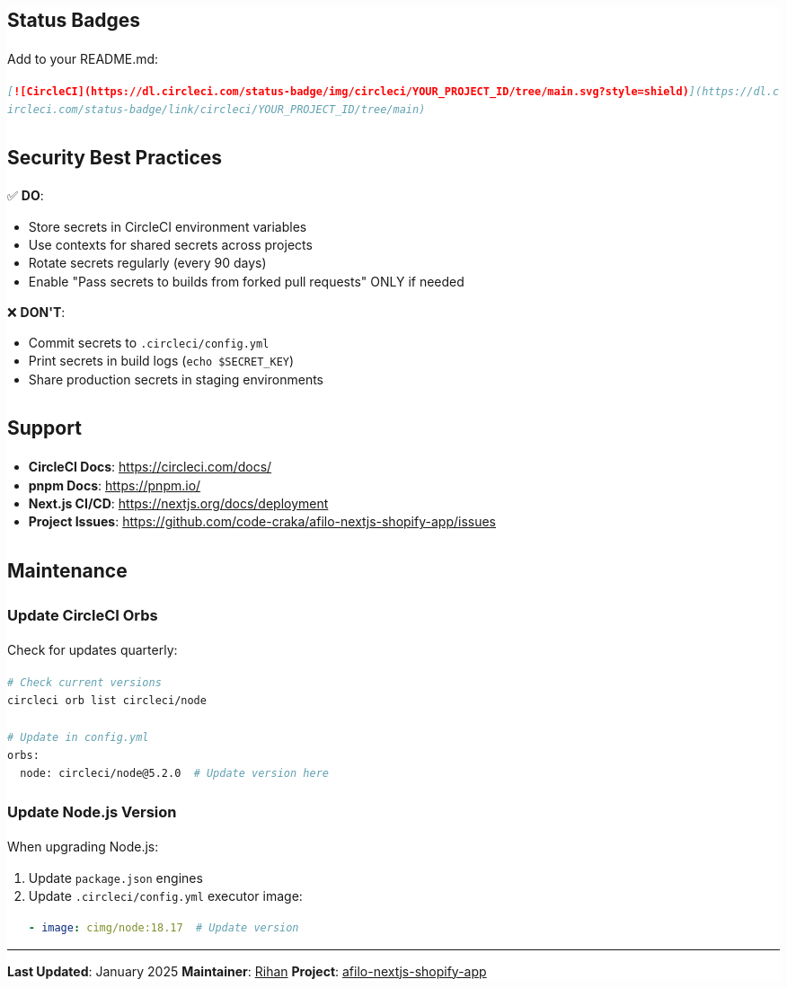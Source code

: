 
## Status Badges

Add to your README.md:

```markdown
[![CircleCI](https://dl.circleci.com/status-badge/img/circleci/YOUR_PROJECT_ID/tree/main.svg?style=shield)](https://dl.circleci.com/status-badge/link/circleci/YOUR_PROJECT_ID/tree/main)
```

## Security Best Practices

✅ **DO**:
- Store secrets in CircleCI environment variables
- Use contexts for shared secrets across projects
- Rotate secrets regularly (every 90 days)
- Enable "Pass secrets to builds from forked pull requests" ONLY if needed

❌ **DON'T**:
- Commit secrets to `.circleci/config.yml`
- Print secrets in build logs (`echo $SECRET_KEY`)
- Share production secrets in staging environments

## Support

- **CircleCI Docs**: https://circleci.com/docs/
- **pnpm Docs**: https://pnpm.io/
- **Next.js CI/CD**: https://nextjs.org/docs/deployment
- **Project Issues**: https://github.com/code-craka/afilo-nextjs-shopify-app/issues

## Maintenance

### Update CircleCI Orbs

Check for updates quarterly:

```bash
# Check current versions
circleci orb list circleci/node

# Update in config.yml
orbs:
  node: circleci/node@5.2.0  # Update version here
```

### Update Node.js Version

When upgrading Node.js:

1. Update `package.json` engines
2. Update `.circleci/config.yml` executor image:
   ```yaml
   - image: cimg/node:18.17  # Update version
   ```

---

**Last Updated**: January 2025
**Maintainer**: [Rihan](https://github.com/code-craka)
**Project**: [afilo-nextjs-shopify-app](https://github.com/code-craka/afilo-nextjs-shopify-app)
